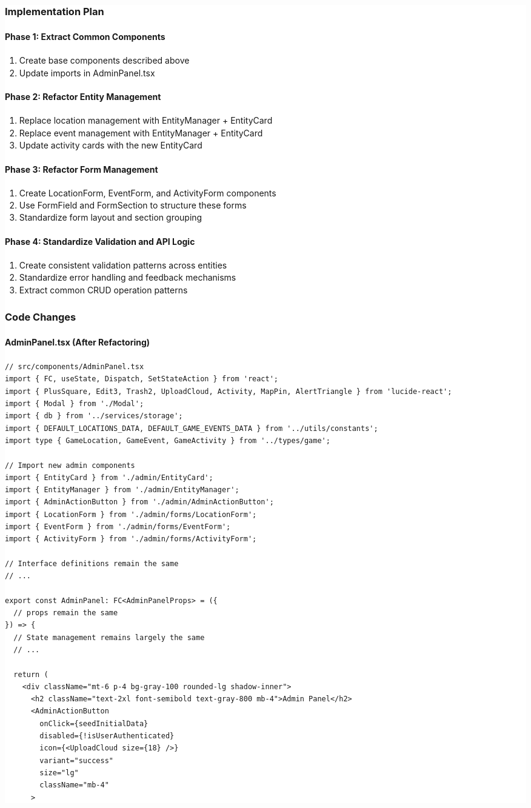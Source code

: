 ### Implementation Plan

#### Phase 1: Extract Common Components
1. Create base components described above
2. Update imports in AdminPanel.tsx

#### Phase 2: Refactor Entity Management
1. Replace location management with EntityManager + EntityCard
2. Replace event management with EntityManager + EntityCard
3. Update activity cards with the new EntityCard

#### Phase 3: Refactor Form Management
1. Create LocationForm, EventForm, and ActivityForm components
2. Use FormField and FormSection to structure these forms
3. Standardize form layout and section grouping

#### Phase 4: Standardize Validation and API Logic
1. Create consistent validation patterns across entities
2. Standardize error handling and feedback mechanisms
3. Extract common CRUD operation patterns

### Code Changes

#### AdminPanel.tsx (After Refactoring)

```tsx
// src/components/AdminPanel.tsx
import { FC, useState, Dispatch, SetStateAction } from 'react';
import { PlusSquare, Edit3, Trash2, UploadCloud, Activity, MapPin, AlertTriangle } from 'lucide-react';
import { Modal } from './Modal';
import { db } from '../services/storage';
import { DEFAULT_LOCATIONS_DATA, DEFAULT_GAME_EVENTS_DATA } from '../utils/constants';
import type { GameLocation, GameEvent, GameActivity } from '../types/game';

// Import new admin components
import { EntityCard } from './admin/EntityCard';
import { EntityManager } from './admin/EntityManager';
import { AdminActionButton } from './admin/AdminActionButton';
import { LocationForm } from './admin/forms/LocationForm';
import { EventForm } from './admin/forms/EventForm';
import { ActivityForm } from './admin/forms/ActivityForm';

// Interface definitions remain the same
// ...

export const AdminPanel: FC<AdminPanelProps> = ({
  // props remain the same
}) => {
  // State management remains largely the same
  // ...

  return (
    <div className="mt-6 p-4 bg-gray-100 rounded-lg shadow-inner">
      <h2 className="text-2xl font-semibold text-gray-800 mb-4">Admin Panel</h2>
      <AdminActionButton
        onClick={seedInitialData}
        disabled={!isUserAuthenticated}
        icon={<UploadCloud size={18} />}
        variant="success"
        size="lg"
        className="mb-4"
      >
```